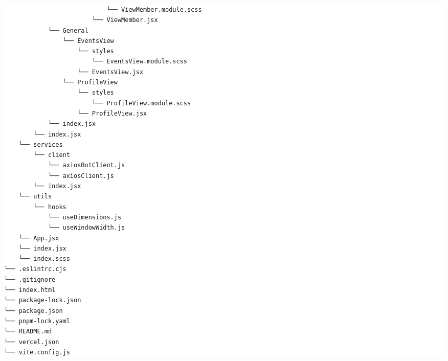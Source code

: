                                 └── ViewMember.module.scss
                            └── ViewMember.jsx
                └── General
                    └── EventsView
                        └── styles
                            └── EventsView.module.scss
                        └── EventsView.jsx
                    └── ProfileView
                        └── styles
                            └── ProfileView.module.scss
                        └── ProfileView.jsx
                └── index.jsx
            └── index.jsx
        └── services
            └── client
                └── axiosBotClient.js
                └── axiosClient.js
            └── index.jsx
        └── utils
            └── hooks
                └── useDimensions.js
                └── useWindowWidth.js
        └── App.jsx
        └── index.jsx
        └── index.scss
    └── .eslintrc.cjs
    └── .gitignore
    └── index.html
    └── package-lock.json
    └── package.json
    └── pnpm-lock.yaml
    └── README.md
    └── vercel.json
    └── vite.config.js
```